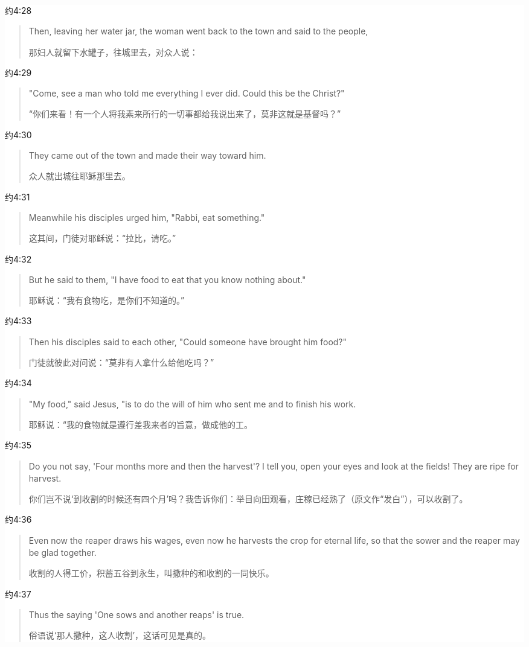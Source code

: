 
约4:28
> Then, leaving her water jar, the woman went back to the town and said to the people,
>
> 那妇人就留下水罐子，往城里去，对众人说：


约4:29
> "Come, see a man who told me everything I ever did. Could this be the Christ?"
>
> “你们来看！有一个人将我素来所行的一切事都给我说出来了，莫非这就是基督吗？”


约4:30
> They came out of the town and made their way toward him.
>
> 众人就出城往耶稣那里去。


约4:31
> Meanwhile his disciples urged him, "Rabbi, eat something."
>
> 这其间，门徒对耶稣说：“拉比，请吃。”


约4:32
> But he said to them, "I have food to eat that you know nothing about."
>
> 耶稣说：“我有食物吃，是你们不知道的。”


约4:33
> Then his disciples said to each other, "Could someone have brought him food?"
>
> 门徒就彼此对问说：“莫非有人拿什么给他吃吗？”


约4:34
> "My food," said Jesus, "is to do the will of him who sent me and to finish his work.
>
> 耶稣说：“我的食物就是遵行差我来者的旨意，做成他的工。


约4:35
> Do you not say, 'Four months more and then the harvest'? I tell you, open your eyes and look at the fields! They are ripe for harvest.
>
> 你们岂不说‘到收割的时候还有四个月’吗？我告诉你们：举目向田观看，庄稼已经熟了（原文作“发白”），可以收割了。


约4:36
> Even now the reaper draws his wages, even now he harvests the crop for eternal life, so that the sower and the reaper may be glad together.
>
> 收割的人得工价，积蓄五谷到永生，叫撒种的和收割的一同快乐。


约4:37
> Thus the saying 'One sows and another reaps' is true.
>
> 俗语说‘那人撒种，这人收割’，这话可见是真的。
